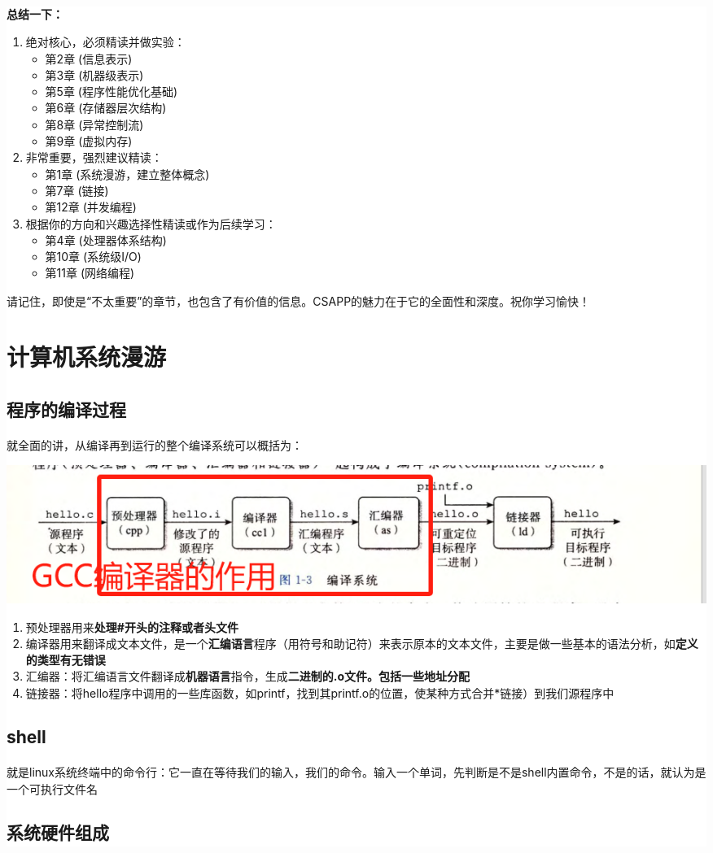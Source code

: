 **总结一下：**

1. 绝对核心，必须精读并做实验：
   - 第2章 (信息表示)
   - 第3章 (机器级表示)
   - 第5章 (程序性能优化基础)
   - 第6章 (存储器层次结构)
   - 第8章 (异常控制流)
   - 第9章 (虚拟内存)
2. 非常重要，强烈建议精读：
   - 第1章 (系统漫游，建立整体概念)
   - 第7章 (链接)
   - 第12章 (并发编程)
3. 根据你的方向和兴趣选择性精读或作为后续学习：
   - 第4章 (处理器体系结构)
   - 第10章 (系统级I/O)
   - 第11章 (网络编程)

请记住，即使是“不太重要”的章节，也包含了有价值的信息。CSAPP的魅力在于它的全面性和深度。祝你学习愉快！

# 计算机系统漫游

## 程序的编译过程

就全面的讲，从编译再到运行的整个编译系统可以概括为：

![image-20250422094540628](assets/image-20250422094540628.png)

1. 预处理器用来**处理#开头的注释或者头文件**
2. 编译器用来翻译成文本文件，是一个**汇编语言**程序（用符号和助记符）来表示原本的文本文件，主要是做一些基本的语法分析，如**定义的类型有无错误**
3. 汇编器：将汇编语言文件翻译成**机器语言**指令，生成**二进制的.o文件。包括一些地址分配**
4. 链接器：将hello程序中调用的一些库函数，如printf，找到其printf.o的位置，使某种方式合并*链接）到我们源程序中

## shell

就是linux系统终端中的命令行：它一直在等待我们的输入，我们的命令。输入一个单词，先判断是不是shell内置命令，不是的话，就认为是一个可执行文件名

## 系统硬件组成
